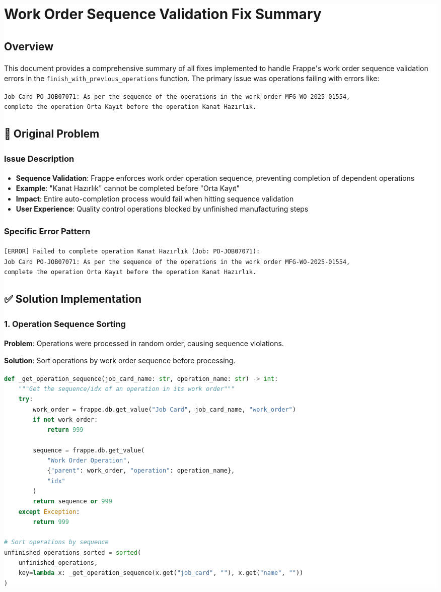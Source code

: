 # Work Order Sequence Validation Fix Summary

## Overview

This document provides a comprehensive summary of all fixes implemented to handle Frappe's work order sequence validation errors in the `finish_with_previous_operations` function. The primary issue was operations failing with errors like:

```
Job Card PO-JOB07071: As per the sequence of the operations in the work order MFG-WO-2025-01554, 
complete the operation Orta Kayıt before the operation Kanat Hazırlık.
```

## 🚨 Original Problem

### Issue Description
- **Sequence Validation**: Frappe enforces work order operation sequence, preventing completion of dependent operations
- **Example**: "Kanat Hazırlık" cannot be completed before "Orta Kayıt" 
- **Impact**: Entire auto-completion process would fail when hitting sequence validation
- **User Experience**: Quality control operations blocked by unfinished manufacturing steps

### Specific Error Pattern
```
[ERROR] Failed to complete operation Kanat Hazırlık (Job: PO-JOB07071): 
Job Card PO-JOB07071: As per the sequence of the operations in the work order MFG-WO-2025-01554, 
complete the operation Orta Kayıt before the operation Kanat Hazırlık.
```

## ✅ Solution Implementation

### 1. Operation Sequence Sorting

**Problem**: Operations were processed in random order, causing sequence violations.

**Solution**: Sort operations by work order sequence before processing.

```python
def _get_operation_sequence(job_card_name: str, operation_name: str) -> int:
    """Get the sequence/idx of an operation in its work order"""
    try:
        work_order = frappe.db.get_value("Job Card", job_card_name, "work_order")
        if not work_order:
            return 999
            
        sequence = frappe.db.get_value(
            "Work Order Operation",
            {"parent": work_order, "operation": operation_name},
            "idx"
        )
        return sequence or 999
    except Exception:
        return 999

# Sort operations by sequence
unfinished_operations_sorted = sorted(
    unfinished_operations,
    key=lambda x: _get_operation_sequence(x.get("job_card", ""), x.get("name", ""))
)
```
